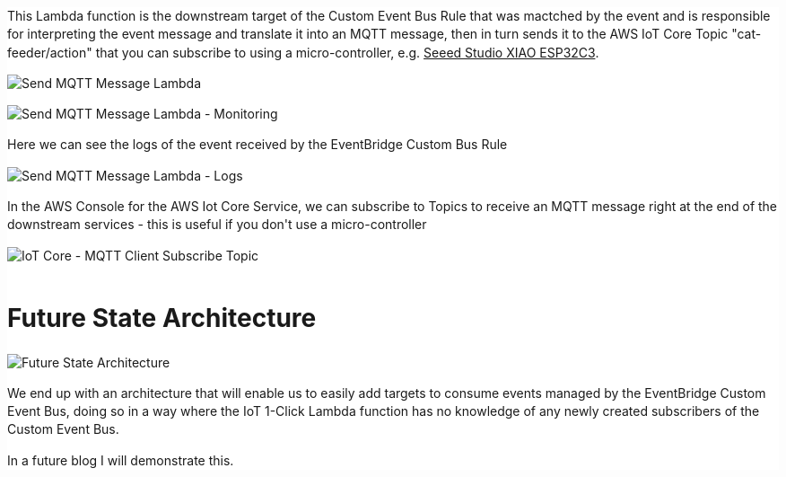 This Lambda function is the downstream target of the Custom Event Bus Rule that was mactched by the event and is responsible for interpreting the event message and translate it into an MQTT message, then in turn sends it to the AWS IoT Core Topic "cat-feeder/action" that you can subscribe to using a micro-controller, e.g. [Seeed Studio XIAO ESP32C3](https://www.seeedstudio.com/Seeed-XIAO-ESP32C3-p-5431.html).

![Send MQTT Message Lambda](https://raw.githubusercontent.com/chiwaichan/blog-assets/main/images/feedmyfurbabies-202303/aws-console-6-mqtt-message-lambda.png)

![Send MQTT Message Lambda - Monitoring](https://raw.githubusercontent.com/chiwaichan/blog-assets/main/images/feedmyfurbabies-202303/aws-console-7-mqtt-message-lambda-monitoring.png)

Here we can see the logs of the event received by the EventBridge Custom Bus Rule

![Send MQTT Message Lambda - Logs](https://raw.githubusercontent.com/chiwaichan/blog-assets/main/images/feedmyfurbabies-202303/aws-console-8-mqtt-message-lambda-logs.png)

In the AWS Console for the AWS Iot Core Service, we can subscribe to Topics to receive an MQTT message right at the end of the downstream services - this is useful if you don't use a micro-controller

![IoT Core - MQTT Client Subscribe Topic](https://raw.githubusercontent.com/chiwaichan/blog-assets/main/images/feedmyfurbabies-202303/aws-console-9-iot-core-mqtt-client-subscribe-topic.png)



# Future State Architecture
![Future State Architecture](https://raw.githubusercontent.com/chiwaichan/blog-assets/main/images/feedmyfurbabies-202303/new-state-architecture-preview.png)

We end up with an architecture that will enable us to easily add targets to consume events managed by the EventBridge Custom Event Bus, doing so in a way where the IoT 1-Click Lambda function has no knowledge of any newly created subscribers of the Custom Event Bus.

In a future blog I will demonstrate this.